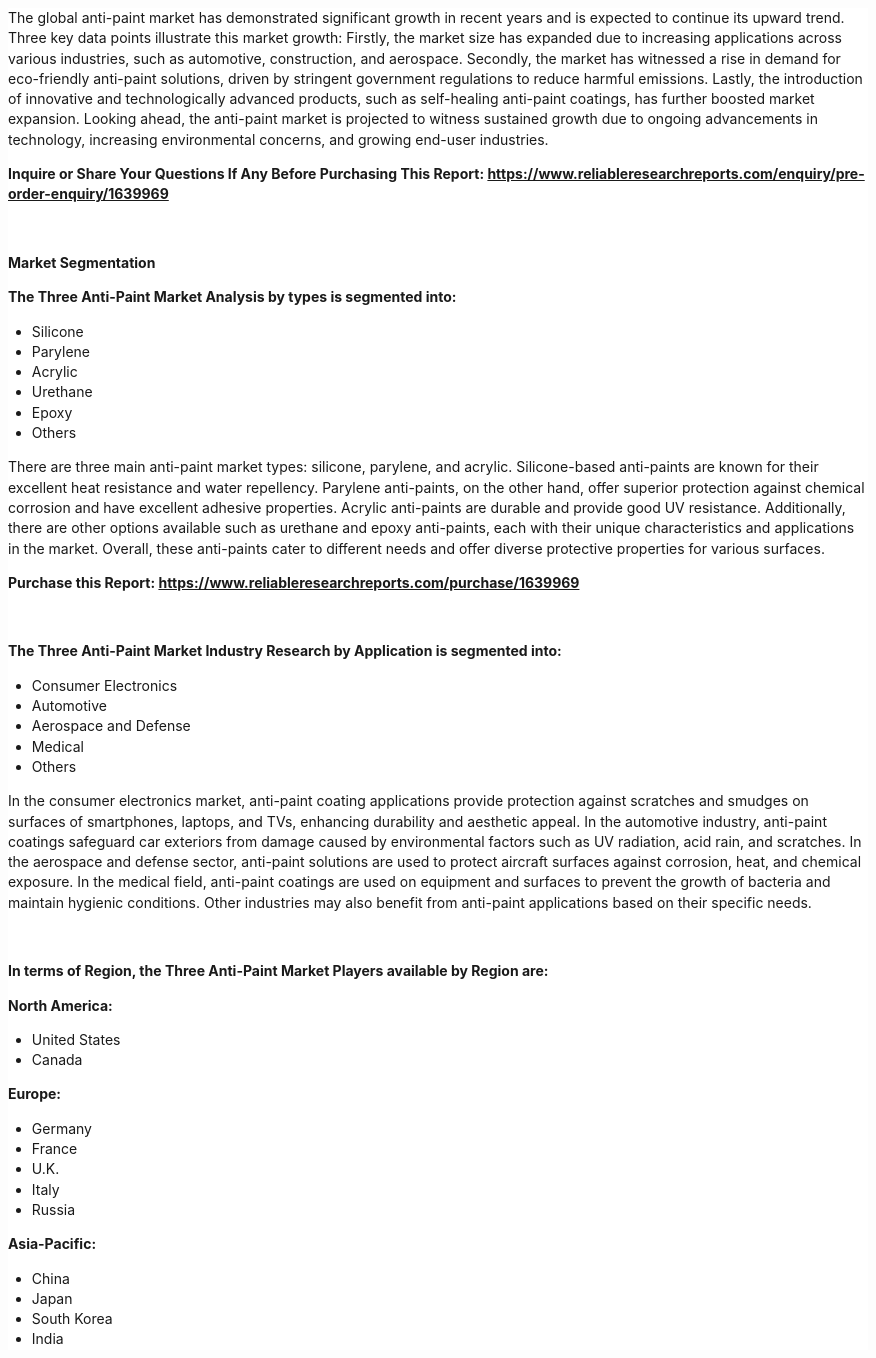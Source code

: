<p><p>The global anti-paint market has demonstrated significant growth in recent years and is expected to continue its upward trend. Three key data points illustrate this market growth: Firstly, the market size has expanded due to increasing applications across various industries, such as automotive, construction, and aerospace. Secondly, the market has witnessed a rise in demand for eco-friendly anti-paint solutions, driven by stringent government regulations to reduce harmful emissions. Lastly, the introduction of innovative and technologically advanced products, such as self-healing anti-paint coatings, has further boosted market expansion. Looking ahead, the anti-paint market is projected to witness sustained growth due to ongoing advancements in technology, increasing environmental concerns, and growing end-user industries.</p></p>
<p><strong>Inquire or Share Your Questions If Any Before Purchasing This Report: <a href="https://www.reliableresearchreports.com/enquiry/pre-order-enquiry/1639969">https://www.reliableresearchreports.com/enquiry/pre-order-enquiry/1639969</a></strong></p>
<p>&nbsp;</p>
<p><strong>Market Segmentation</strong></p>
<p><strong>The Three Anti-Paint Market Analysis by types is segmented into:</strong></p>
<p><ul><li>Silicone</li><li>Parylene</li><li>Acrylic</li><li>Urethane</li><li>Epoxy</li><li>Others</li></ul></p>
<p><p>There are three main anti-paint market types: silicone, parylene, and acrylic. Silicone-based anti-paints are known for their excellent heat resistance and water repellency. Parylene anti-paints, on the other hand, offer superior protection against chemical corrosion and have excellent adhesive properties. Acrylic anti-paints are durable and provide good UV resistance. Additionally, there are other options available such as urethane and epoxy anti-paints, each with their unique characteristics and applications in the market. Overall, these anti-paints cater to different needs and offer diverse protective properties for various surfaces.</p></p>
<p><strong>Purchase this Report:&nbsp;<a href="https://www.reliableresearchreports.com/purchase/1639969">https://www.reliableresearchreports.com/purchase/1639969</a></strong></p>
<p>&nbsp;</p>
<p><strong>The Three Anti-Paint Market Industry Research by Application is segmented into:</strong></p>
<p><ul><li>Consumer Electronics</li><li>Automotive</li><li>Aerospace and Defense</li><li>Medical</li><li>Others</li></ul></p>
<p><p>In the consumer electronics market, anti-paint coating applications provide protection against scratches and smudges on surfaces of smartphones, laptops, and TVs, enhancing durability and aesthetic appeal. In the automotive industry, anti-paint coatings safeguard car exteriors from damage caused by environmental factors such as UV radiation, acid rain, and scratches. In the aerospace and defense sector, anti-paint solutions are used to protect aircraft surfaces against corrosion, heat, and chemical exposure. In the medical field, anti-paint coatings are used on equipment and surfaces to prevent the growth of bacteria and maintain hygienic conditions. Other industries may also benefit from anti-paint applications based on their specific needs.</p></p>
<p>&nbsp;</p>
<p><strong>In terms of Region, the Three Anti-Paint Market Players available by Region are:</strong></p>
<p>
    <p> <strong> North America: </strong>
        <ul>
            <li>United States</li>
            <li>Canada</li>
        </ul>
        </p> 
    <p> <strong> Europe: </strong>
        <ul>
            <li>Germany</li>
            <li>France</li>
            <li>U.K.</li>
            <li>Italy</li>
            <li>Russia</li>
        </ul>
        </p> 
    <p> <strong> Asia-Pacific: </strong>
        <ul>
            <li>China</li>
            <li>Japan</li>
            <li>South Korea</li>
            <li>India</li>